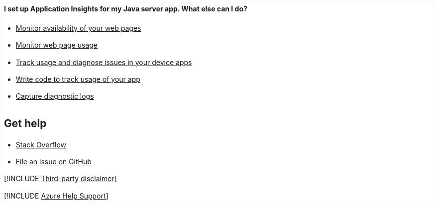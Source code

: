 #### I set up Application Insights for my Java server app. What else can I do?

* [Monitor availability of your web pages](/azure/azure-monitor/app/monitor-web-app-availability)

* [Monitor web page usage](/azure/azure-monitor/app/javascript)

* [Track usage and diagnose issues in your device apps](/azure/azure-monitor/app/platforms)

* [Write code to track usage of your app](/azure/azure-monitor/app/api-custom-events-metrics)

* [Capture diagnostic logs](/azure/azure-monitor/app/java-2x-trace-logs)

## Get help

* [Stack Overflow](https://stackoverflow.com/questions/tagged/azure-application-insights)

* [File an issue on GitHub](https://github.com/microsoft/ApplicationInsights-Java/issues)

[!INCLUDE [Third-party disclaimer](../../../includes/third-party-disclaimer.md)]

[!INCLUDE [Azure Help Support](../../../includes/azure-help-support.md)]
